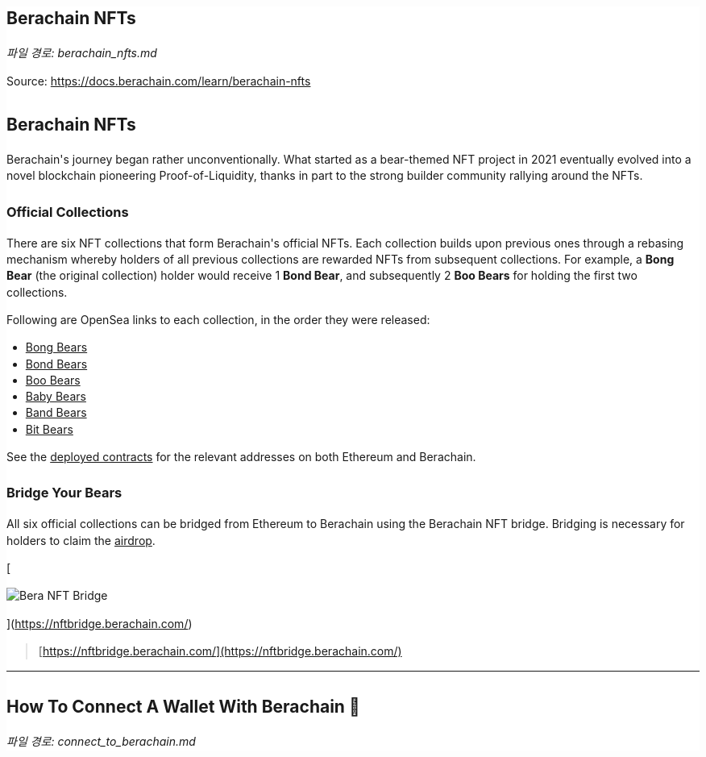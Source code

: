 
<a id="doc_4"></a>

## Berachain NFTs

*파일 경로: berachain_nfts.md*

Source: https://docs.berachain.com/learn/berachain-nfts

## Berachain NFTs [​](#berachain-nfts)

Berachain's journey began rather unconventionally. What started as a bear-themed NFT project in 2021 eventually evolved into a novel blockchain pioneering Proof-of-Liquidity, thanks in part to the strong builder community rallying around the NFTs.

### Official Collections [​](#official-collections)

There are six NFT collections that form Berachain's official NFTs. Each collection builds upon previous ones through a rebasing mechanism whereby holders of all previous collections are rewarded NFTs from subsequent collections. For example, a **Bong Bear** (the original collection) holder would receive 1 **Bond Bear**, and subsequently 2 **Boo Bears** for holding the first two collections.

Following are OpenSea links to each collection, in the order they were released:

*   [Bong Bears](https://opensea.io/collection/bongbears)
*   [Bond Bears](https://opensea.io/collection/bond-bears)
*   [Boo Bears](https://opensea.io/collection/boo-bears)
*   [Baby Bears](https://opensea.io/collection/the-baby-bears)
*   [Band Bears](https://opensea.io/collection/the-band-bears)
*   [Bit Bears](https://opensea.io/collection/berachain-bit-bears)

See the [deployed contracts](/developers/deployed-contracts) for the relevant addresses on both Ethereum and Berachain.

### Bridge Your Bears [​](#bridge-your-bears)

All six official collections can be bridged from Ethereum to Berachain using the Berachain NFT bridge. Bridging is necessary for holders to claim the [airdrop](/learn/claim-bera-airdrop).

[

![Bera NFT Bridge](/assets/nft-bridge.png)

](https://nftbridge.berachain.com/)

> [https://nftbridge.berachain.com/](https://nftbridge.berachain.com/)

---

<a id="doc_5"></a>

## How To Connect A Wallet With Berachain 🔌

*파일 경로: connect_to_berachain.md*
